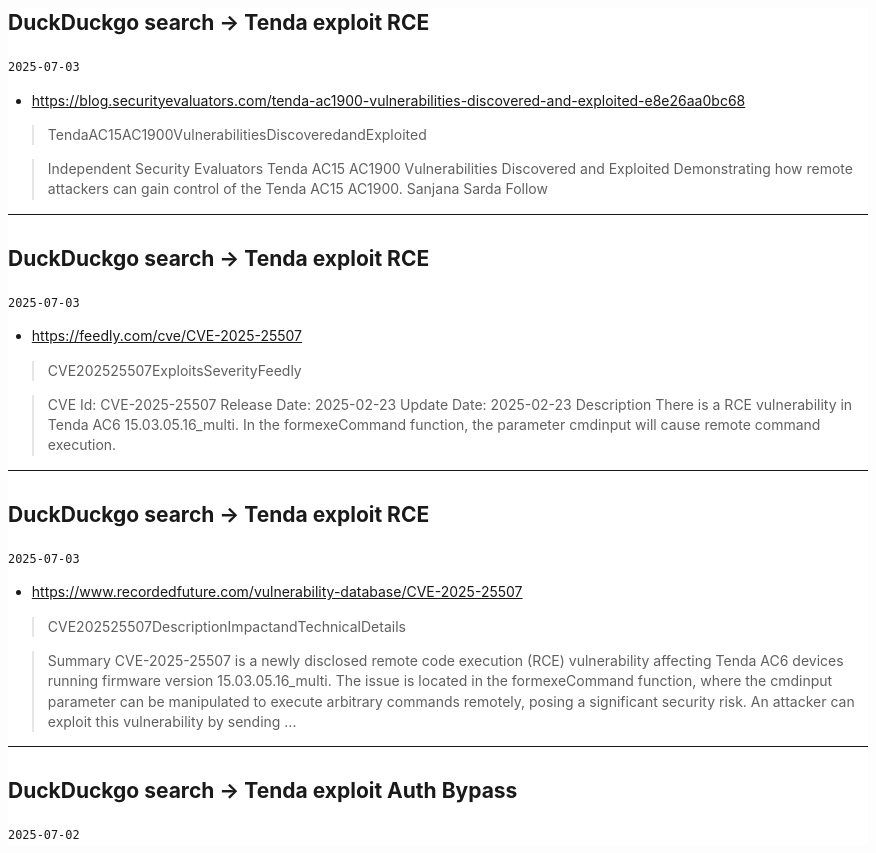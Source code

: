 ## DuckDuckgo search -> Tenda exploit RCE
`2025-07-03`

* https://blog.securityevaluators.com/tenda-ac1900-vulnerabilities-discovered-and-exploited-e8e26aa0bc68

<blockquote>
 TendaAC15AC1900VulnerabilitiesDiscoveredandExploited
</blockquote>
<blockquote>
Independent Security Evaluators Tenda AC15 AC1900 Vulnerabilities Discovered and Exploited Demonstrating how remote attackers can gain control of the Tenda AC15 AC1900. Sanjana Sarda Follow
</blockquote>

---

## DuckDuckgo search -> Tenda exploit RCE
`2025-07-03`

* https://feedly.com/cve/CVE-2025-25507

<blockquote>
 CVE202525507ExploitsSeverityFeedly
</blockquote>
<blockquote>
CVE Id: CVE-2025-25507 Release Date: 2025-02-23 Update Date: 2025-02-23 Description There is a RCE vulnerability in Tenda AC6 15.03.05.16_multi. In the formexeCommand function, the parameter cmdinput will cause remote command execution.
</blockquote>

---

## DuckDuckgo search -> Tenda exploit RCE
`2025-07-03`

* https://www.recordedfuture.com/vulnerability-database/CVE-2025-25507

<blockquote>
 CVE202525507DescriptionImpactandTechnicalDetails
</blockquote>
<blockquote>
Summary CVE-2025-25507 is a newly disclosed remote code execution (RCE) vulnerability affecting Tenda AC6 devices running firmware version 15.03.05.16_multi. The issue is located in the formexeCommand function, where the cmdinput parameter can be manipulated to execute arbitrary commands remotely, posing a significant security risk. An attacker can exploit this vulnerability by sending ...
</blockquote>

---

## DuckDuckgo search -> Tenda exploit Auth Bypass
`2025-07-02`
